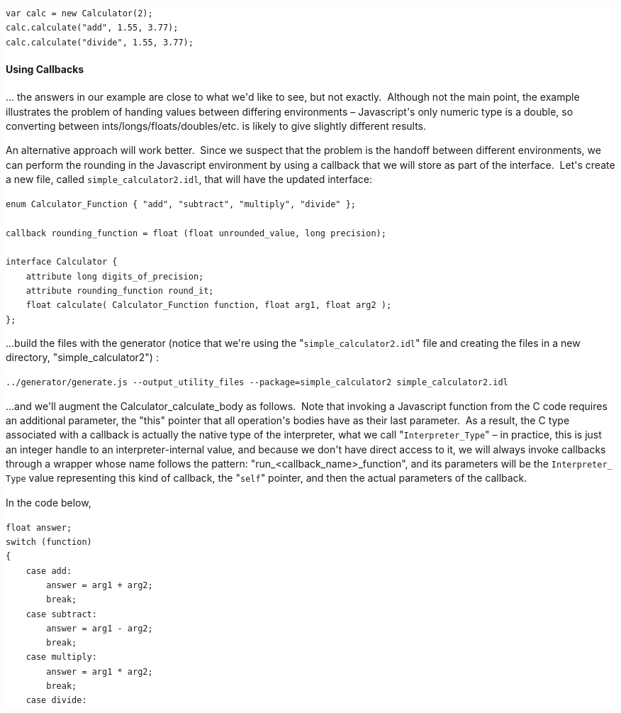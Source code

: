 ``` syntaxhighlighter-pre
var calc = new Calculator(2);
calc.calculate("add", 1.55, 3.77);
calc.calculate("divide", 1.55, 3.77);
```

#### Using Callbacks

... the answers in our example are close to what we'd like to see, but
not exactly.  Although not the main point, the example illustrates the
problem of handing values between differing environments – Javascript's
only numeric type is a double, so converting between
ints/longs/floats/doubles/etc. is likely to give slightly different
results.

An alternative approach will work better.  Since we suspect that the
problem is the handoff between different environments, we can perform
the rounding in the Javascript environment by using a callback that we
will store as part of the interface.  Let's create a new file, called
`simple_calculator2.idl`, that will have the updated interface:

``` syntaxhighlighter-pre
enum Calculator_Function { "add", "subtract", "multiply", "divide" };

callback rounding_function = float (float unrounded_value, long precision);

interface Calculator {
    attribute long digits_of_precision;
    attribute rounding_function round_it;
    float calculate( Calculator_Function function, float arg1, float arg2 );
};
```

...build the files with the generator (notice that we're using the
"`simple_calculator2.idl`" file and creating the files in a new
directory, "simple\_calculator2") :

``` syntaxhighlighter-pre
../generator/generate.js --output_utility_files --package=simple_calculator2 simple_calculator2.idl
```

...and we'll augment the Calculator\_calculate\_body as follows.  Note
that invoking a Javascript function from the C code requires an
additional parameter, the "this" pointer that all operation's bodies
have as their last parameter.  As a result, the C type associated with a
callback is actually the native type of the interpreter, what we call
"`Interpreter_Type`" – in practice, this is just an integer handle to an
interpreter-internal value, and because we don't have direct access to
it, we will always invoke callbacks through a wrapper whose name follows
the pattern: "run\_&lt;callback\_name&gt;\_function", and its parameters
will be the `Interpreter_Type` value representing this kind of callback,
the "`self`" pointer, and then the actual parameters of the callback.

In the code below, 

``` syntaxhighlighter-pre
float answer;
switch (function)
{
    case add:
        answer = arg1 + arg2;
        break;
    case subtract:
        answer = arg1 - arg2;
        break;
    case multiply:
        answer = arg1 * arg2;
        break;
    case divide:
```
